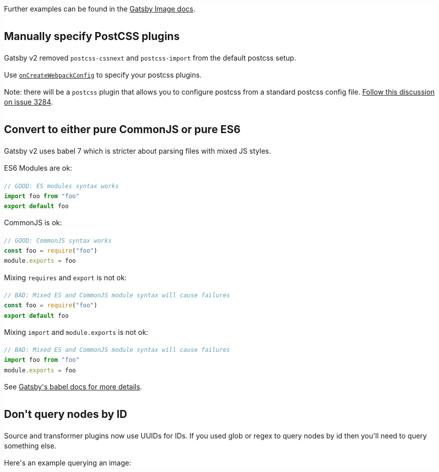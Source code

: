 Further examples can be found in the [Gatsby Image docs](https://github.com/gatsbyjs/gatsby/tree/d0e29272ed7b009dae18d35d41a45e700cdcab0d/packages/gatsby-image).

## Manually specify PostCSS plugins

Gatsby v2 removed `postcss-cssnext` and `postcss-import` from the default postcss setup.

Use [`onCreateWebpackConfig`](/docs/add-custom-webpack-config) to specify your postcss plugins.

Note: there will be a `postcss` plugin that allows you to configure postcss from a standard postcss config file. [Follow this discussion on issue 3284](https://github.com/gatsbyjs/gatsby/issues/3284).

## Convert to either pure CommonJS or pure ES6

Gatsby v2 uses babel 7 which is stricter about parsing files with mixed JS styles.

ES6 Modules are ok:

```js
// GOOD: ES modules syntax works
import foo from "foo"
export default foo
```

CommonJS is ok:

```js
// GOOD: CommonJS syntax works
const foo = require("foo")
module.exports = foo
```

Mixing `requires` and `export` is not ok:

```js
// BAD: Mixed ES and CommonJS module syntax will cause failures
const foo = require("foo")
export default foo
```

Mixing `import` and `module.exports` is not ok:

```js
// BAD: Mixed ES and CommonJS module syntax will cause failures
import foo from "foo"
module.exports = foo
```

See [Gatsby's babel docs for more details](/docs/babel).

## Don't query nodes by ID

Source and transformer plugins now use UUIDs for IDs. If you used glob or regex to query nodes by id then you'll need to query something else.

Here's an example querying an image:
